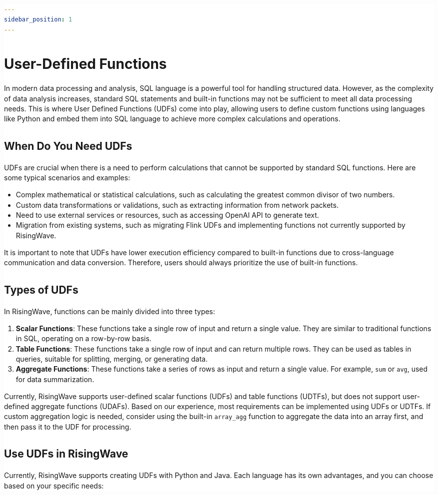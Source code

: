```yaml
---
sidebar_position: 1
---
```



# User-Defined Functions

In modern data processing and analysis, SQL language is a powerful tool for handling structured data. However, as the complexity of data analysis increases, standard SQL statements and built-in functions may not be sufficient to meet all data processing needs. This is where User Defined Functions (UDFs) come into play, allowing users to define custom functions using languages like Python and embed them into SQL language to achieve more complex calculations and operations.

## When Do You Need UDFs

UDFs are crucial when there is a need to perform calculations that cannot be supported by standard SQL functions. Here are some typical scenarios and examples:

- Complex mathematical or statistical calculations, such as calculating the greatest common divisor of two numbers.
- Custom data transformations or validations, such as extracting information from network packets.
- Need to use external services or resources, such as accessing OpenAI API to generate text.
- Migration from existing systems, such as migrating Flink UDFs and implementing functions not currently supported by RisingWave.

It is important to note that UDFs have lower execution efficiency compared to built-in functions due to cross-language communication and data conversion. Therefore, users should always prioritize the use of built-in functions.

## Types of UDFs

In RisingWave, functions can be mainly divided into three types:

1. **Scalar Functions**: These functions take a single row of input and return a single value. They are similar to traditional functions in SQL, operating on a row-by-row basis.
2. **Table Functions**: These functions take a single row of input and can return multiple rows. They can be used as tables in queries, suitable for splitting, merging, or generating data.
3. **Aggregate Functions**: These functions take a series of rows as input and return a single value. For example, `sum` or `avg`, used for data summarization.

Currently, RisingWave supports user-defined scalar functions (UDFs) and table functions (UDTFs), but does not support user-defined aggregate functions (UDAFs). Based on our experience, most requirements can be implemented using UDFs or UDTFs. If custom aggregation logic is needed, consider using the built-in `array_agg` function to aggregate the data into an array first, and then pass it to the UDF for processing.

## Use UDFs in RisingWave

Currently, RisingWave supports creating UDFs with Python and Java. Each language has its own advantages, and you can choose based on your specific needs:
